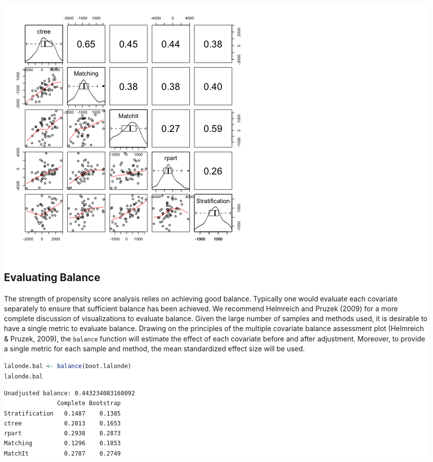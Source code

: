 ![plot of chunk lalonde.matrixplot](figure/lalonde_matrixplot.png) 


## Evaluating Balance

The strength of propensity score analysis relies on achieving good balance. Typically one would evaluate each covariate separately to ensure that sufficient balance has been achieved. We recommend Helmreich and Pruzek (2009) for a more complete discussion of visualizations to evaluate balance. Given the large number of samples and methods used, it is desirable to have a single metric to evaluate balance. Drawing on the principles of the multiple covariate balance assessment plot (Helmreich & Pruzek, 2009), the `balance` function will estimate the effect of each covariate before and after adjustment. Moreover, to provide a single metric for each sample and method, the mean standardized effect size will be used.


```r
lalonde.bal <- balance(boot.lalonde)
lalonde.bal
```

```
Unadjusted balance: 0.443234083160092
               Complete Bootstrap
Stratification   0.1487    0.1385
ctree            0.2013    0.1653
rpart            0.2938    0.2873
Matching         0.1296    0.1853
MatchIt          0.2787    0.2749
```
